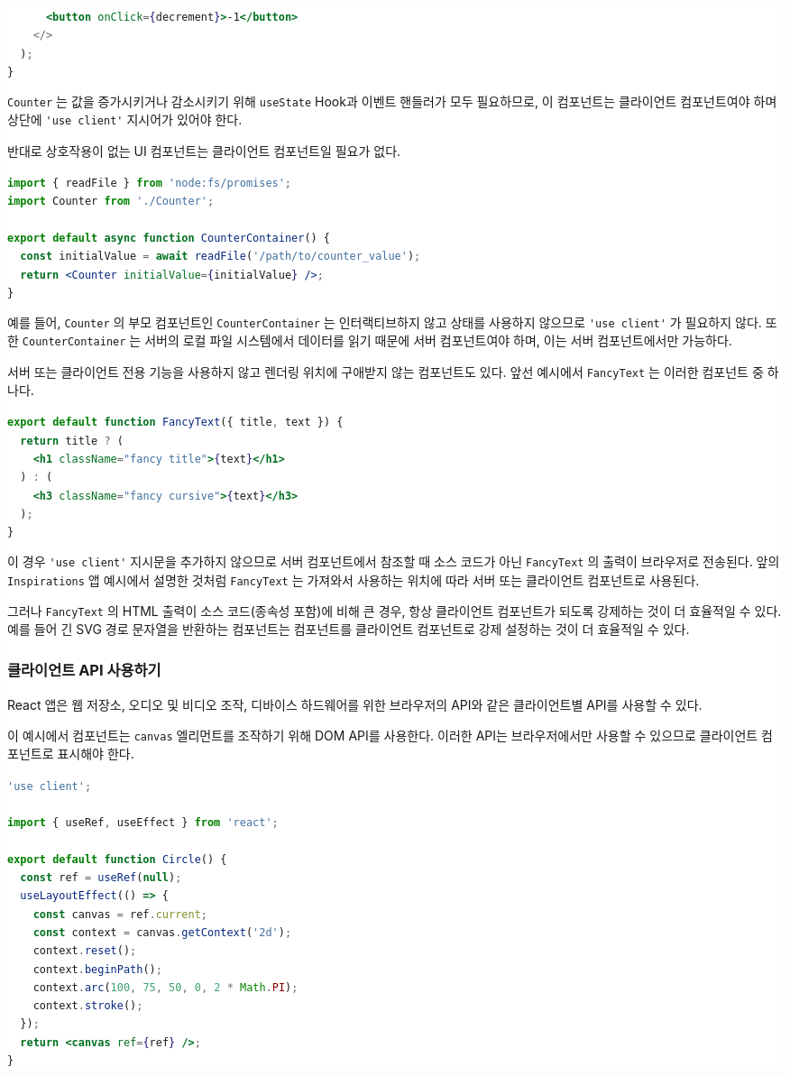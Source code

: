 ```jsx
      <button onClick={decrement}>-1</button>
    </>
  );
}
```

`Counter` 는 값을 증가시키거나 감소시키기 위해 `useState` Hook과 이벤트 핸들러가 모두 필요하므로, 이 컴포넌트는 클라이언트 컴포넌트여야 하며 상단에 `'use client'` 지시어가 있어야 한다.

반대로 상호작용이 없는 UI 컴포넌트는 클라이언트 컴포넌트일 필요가 없다.

```jsx
import { readFile } from 'node:fs/promises';
import Counter from './Counter';

export default async function CounterContainer() {
  const initialValue = await readFile('/path/to/counter_value');
  return <Counter initialValue={initialValue} />;
}
```

예를 들어, `Counter` 의 부모 컴포넌트인 `CounterContainer` 는 인터랙티브하지 않고 상태를 사용하지 않으므로 `'use client'` 가 필요하지 않다. 또한 `CounterContainer` 는 서버의 로컬 파일 시스템에서 데이터를 읽기 때문에 서버 컴포넌트여야 하며, 이는 서버 컴포넌트에서만 가능하다.

서버 또는 클라이언트 전용 기능을 사용하지 않고 렌더링 위치에 구애받지 않는 컴포넌트도 있다. 앞선 예시에서 `FancyText` 는 이러한 컴포넌트 중 하나다.

```jsx
export default function FancyText({ title, text }) {
  return title ? (
    <h1 className="fancy title">{text}</h1>
  ) : (
    <h3 className="fancy cursive">{text}</h3>
  );
}
```

이 경우 `'use client'` 지시문을 추가하지 않으므로 서버 컴포넌트에서 참조할 때 소스 코드가 아닌 `FancyText` 의 출력이 브라우저로 전송된다. 앞의 `Inspirations` 앱 예시에서 설명한 것처럼 `FancyText` 는 가져와서 사용하는 위치에 따라 서버 또는 클라이언트 컴포넌트로 사용된다.

그러나 `FancyText` 의 HTML 출력이 소스 코드(종속성 포함)에 비해 큰 경우, 항상 클라이언트 컴포넌트가 되도록 강제하는 것이 더 효율적일 수 있다. 예를 들어 긴 SVG 경로 문자열을 반환하는 컴포넌트는 컴포넌트를 클라이언트 컴포넌트로 강제 설정하는 것이 더 효율적일 수 있다.

### 클라이언트 API 사용하기

React 앱은 웹 저장소, 오디오 및 비디오 조작, 디바이스 하드웨어를 위한 브라우저의 API와 같은 클라이언트별 API를 사용할 수 있다.

이 예시에서 컴포넌트는 `canvas` 엘리먼트를 조작하기 위해 DOM API를 사용한다. 이러한 API는 브라우저에서만 사용할 수 있으므로 클라이언트 컴포넌트로 표시해야 한다.

```jsx
'use client';

import { useRef, useEffect } from 'react';

export default function Circle() {
  const ref = useRef(null);
  useLayoutEffect(() => {
    const canvas = ref.current;
    const context = canvas.getContext('2d');
    context.reset();
    context.beginPath();
    context.arc(100, 75, 50, 0, 2 * Math.PI);
    context.stroke();
  });
  return <canvas ref={ref} />;
}
```
